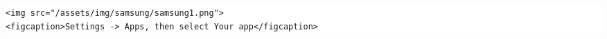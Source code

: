     <img src="/assets/img/samsung/samsung1.png">
    <figcaption>Settings -> Apps, then select Your app</figcaption>
  </figure>

